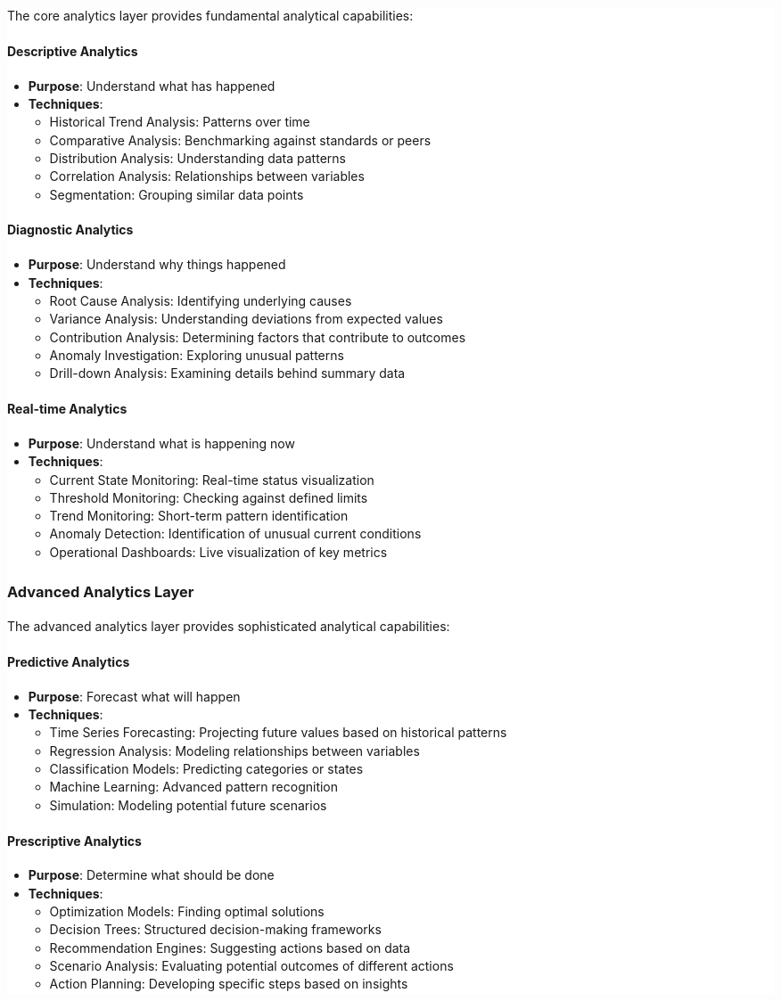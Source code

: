 The core analytics layer provides fundamental analytical capabilities:

#### Descriptive Analytics

- **Purpose**: Understand what has happened
- **Techniques**:
  - Historical Trend Analysis: Patterns over time
  - Comparative Analysis: Benchmarking against standards or peers
  - Distribution Analysis: Understanding data patterns
  - Correlation Analysis: Relationships between variables
  - Segmentation: Grouping similar data points

#### Diagnostic Analytics

- **Purpose**: Understand why things happened
- **Techniques**:
  - Root Cause Analysis: Identifying underlying causes
  - Variance Analysis: Understanding deviations from expected values
  - Contribution Analysis: Determining factors that contribute to outcomes
  - Anomaly Investigation: Exploring unusual patterns
  - Drill-down Analysis: Examining details behind summary data

#### Real-time Analytics

- **Purpose**: Understand what is happening now
- **Techniques**:
  - Current State Monitoring: Real-time status visualization
  - Threshold Monitoring: Checking against defined limits
  - Trend Monitoring: Short-term pattern identification
  - Anomaly Detection: Identification of unusual current conditions
  - Operational Dashboards: Live visualization of key metrics

### Advanced Analytics Layer

The advanced analytics layer provides sophisticated analytical capabilities:

#### Predictive Analytics

- **Purpose**: Forecast what will happen
- **Techniques**:
  - Time Series Forecasting: Projecting future values based on historical patterns
  - Regression Analysis: Modeling relationships between variables
  - Classification Models: Predicting categories or states
  - Machine Learning: Advanced pattern recognition
  - Simulation: Modeling potential future scenarios

#### Prescriptive Analytics

- **Purpose**: Determine what should be done
- **Techniques**:
  - Optimization Models: Finding optimal solutions
  - Decision Trees: Structured decision-making frameworks
  - Recommendation Engines: Suggesting actions based on data
  - Scenario Analysis: Evaluating potential outcomes of different actions
  - Action Planning: Developing specific steps based on insights
